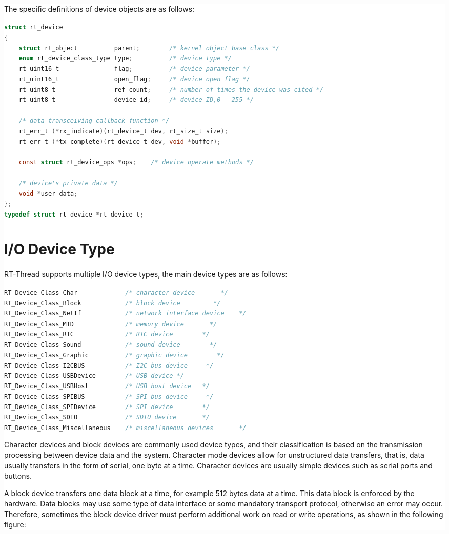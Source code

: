The specific definitions of device objects are as follows:

```c
struct rt_device
{
    struct rt_object          parent;        /* kernel object base class */
    enum rt_device_class_type type;          /* device type */
    rt_uint16_t               flag;          /* device parameter */
    rt_uint16_t               open_flag;     /* device open flag */
    rt_uint8_t                ref_count;     /* number of times the device was cited */
    rt_uint8_t                device_id;     /* device ID,0 - 255 */

    /* data transceiving callback function */
    rt_err_t (*rx_indicate)(rt_device_t dev, rt_size_t size);
    rt_err_t (*tx_complete)(rt_device_t dev, void *buffer);

    const struct rt_device_ops *ops;    /* device operate methods */

    /* device's private data */
    void *user_data;
};
typedef struct rt_device *rt_device_t;

```

# I/O Device Type

RT-Thread supports multiple I/O device types, the main device types are as follows:

```c
RT_Device_Class_Char             /* character device       */
RT_Device_Class_Block            /* block device         */
RT_Device_Class_NetIf            /* network interface device    */
RT_Device_Class_MTD              /* memory device       */
RT_Device_Class_RTC              /* RTC device        */
RT_Device_Class_Sound            /* sound device        */
RT_Device_Class_Graphic          /* graphic device        */
RT_Device_Class_I2CBUS           /* I2C bus device     */
RT_Device_Class_USBDevice        /* USB device */
RT_Device_Class_USBHost          /* USB host device   */
RT_Device_Class_SPIBUS           /* SPI bus device     */
RT_Device_Class_SPIDevice        /* SPI device        */
RT_Device_Class_SDIO             /* SDIO device       */
RT_Device_Class_Miscellaneous    /* miscellaneous devices       */
```

Character devices and block devices are commonly used device types, and their classification is based on the transmission processing between device data and the system. Character mode devices allow for unstructured data transfers, that is, data usually transfers in the form of serial, one byte at a time. Character devices are usually simple devices such as serial ports and buttons.

A block device transfers one data block at a time, for example 512 bytes data at a time. This data block is enforced by the hardware. Data blocks may use some type of data interface or some mandatory transport protocol, otherwise an error may occur. Therefore, sometimes the block device driver must perform additional work on read or write operations, as shown in the following figure:
